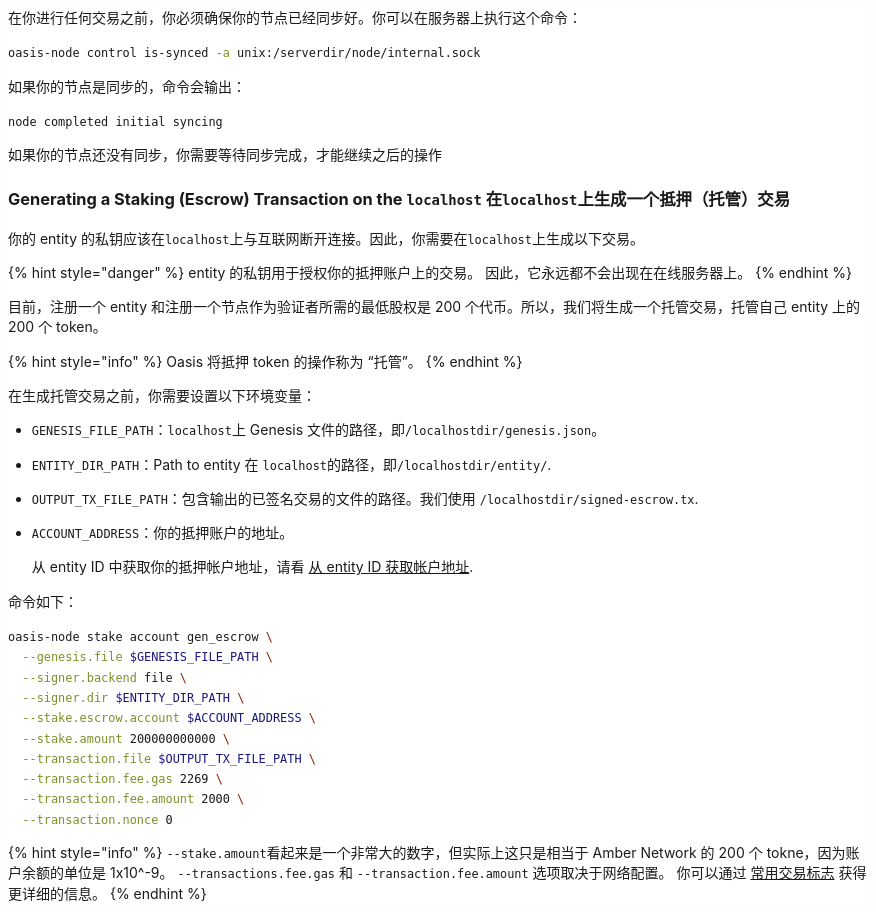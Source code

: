在你进行任何交易之前，你必须确保你的节点已经同步好。你可以在服务器上执行这个命令：

```bash
oasis-node control is-synced -a unix:/serverdir/node/internal.sock
```

如果你的节点是同步的，命令会输出：

```text
node completed initial syncing
```

如果你的节点还没有同步，你需要等待同步完成，才能继续之后的操作

### Generating a Staking \(Escrow\) Transaction on the `localhost` 在`localhost`上生成一个抵押（托管）交易

你的 entity 的私钥应该在`localhost`上与互联网断开连接。因此，你需要在`localhost`上生成以下交易。

{% hint style="danger" %}
entity 的私钥用于授权你的抵押账户上的交易。
因此，它永远都不会出现在在线服务器上。
{% endhint %}

目前，注册一个 entity 和注册一个节点作为验证者所需的最低股权是 200 个代币。所以，我们将生成一个托管交易，托管自己 entity 上的 200 个 token。

{% hint style="info" %}
Oasis 将抵押 token 的操作称为 “托管”。
{% endhint %}

在生成托管交易之前，你需要设置以下环境变量：

- `GENESIS_FILE_PATH`：`localhost`上 Genesis 文件的路径，即`/localhostdir/genesis.json`。
- `ENTITY_DIR_PATH`：Path to entity 在 `localhost`的路径，即`/localhostdir/entity/`.
- `OUTPUT_TX_FILE_PATH`：包含输出的已签名交易的文件的路径。我们使用 `/localhostdir/signed-escrow.tx`.
- `ACCOUNT_ADDRESS`：你的抵押账户的地址。

  从 entity ID 中获取你的抵押帐户地址，请看 [从 entity ID 获取帐户地址](../../manage-tokens/oasis-cli-tools/address.md#obtain-account-address-from-entitys-id).

命令如下：

```bash
oasis-node stake account gen_escrow \
  --genesis.file $GENESIS_FILE_PATH \
  --signer.backend file \
  --signer.dir $ENTITY_DIR_PATH \
  --stake.escrow.account $ACCOUNT_ADDRESS \
  --stake.amount 200000000000 \
  --transaction.file $OUTPUT_TX_FILE_PATH \
  --transaction.fee.gas 2269 \
  --transaction.fee.amount 2000 \
  --transaction.nonce 0
```

{% hint style="info" %}
`--stake.amount`看起来是一个非常大的数字，但实际上这只是相当于 Amber Network 的 200 个 tokne，因为账户余额的单位是 1x10^-9。
`--transactions.fee.gas` 和 `--transaction.fee.amount` 选项取决于网络配置。
你可以通过 [常用交易标志](../../manage-tokens/oasis-cli-tools/setup.md#common-transaction-flags) 获得更详细的信息。
{% endhint %}
